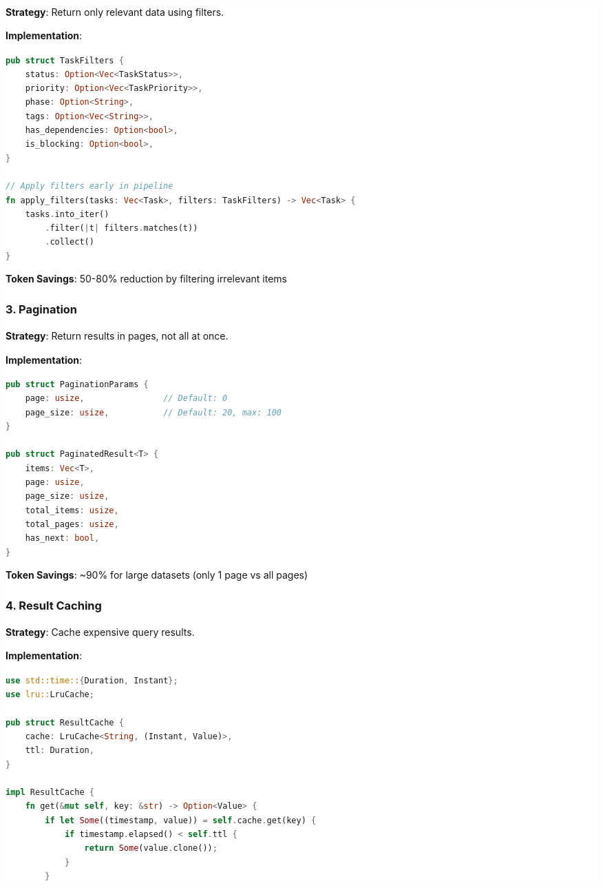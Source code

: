 **Strategy**: Return only relevant data using filters.

**Implementation**:
```rust
pub struct TaskFilters {
    status: Option<Vec<TaskStatus>>,
    priority: Option<Vec<TaskPriority>>,
    phase: Option<String>,
    tags: Option<Vec<String>>,
    has_dependencies: Option<bool>,
    is_blocking: Option<bool>,
}

// Apply filters early in pipeline
fn apply_filters(tasks: Vec<Task>, filters: TaskFilters) -> Vec<Task> {
    tasks.into_iter()
        .filter(|t| filters.matches(t))
        .collect()
}
```

**Token Savings**: 50-80% reduction by filtering irrelevant items

### 3. Pagination

**Strategy**: Return results in pages, not all at once.

**Implementation**:
```rust
pub struct PaginationParams {
    page: usize,                // Default: 0
    page_size: usize,           // Default: 20, max: 100
}

pub struct PaginatedResult<T> {
    items: Vec<T>,
    page: usize,
    page_size: usize,
    total_items: usize,
    total_pages: usize,
    has_next: bool,
}
```

**Token Savings**: ~90% for large datasets (only 1 page vs all pages)

### 4. Result Caching

**Strategy**: Cache expensive query results.

**Implementation**:
```rust
use std::time::{Duration, Instant};
use lru::LruCache;

pub struct ResultCache {
    cache: LruCache<String, (Instant, Value)>,
    ttl: Duration,
}

impl ResultCache {
    fn get(&mut self, key: &str) -> Option<Value> {
        if let Some((timestamp, value)) = self.cache.get(key) {
            if timestamp.elapsed() < self.ttl {
                return Some(value.clone());
            }
        }
```
